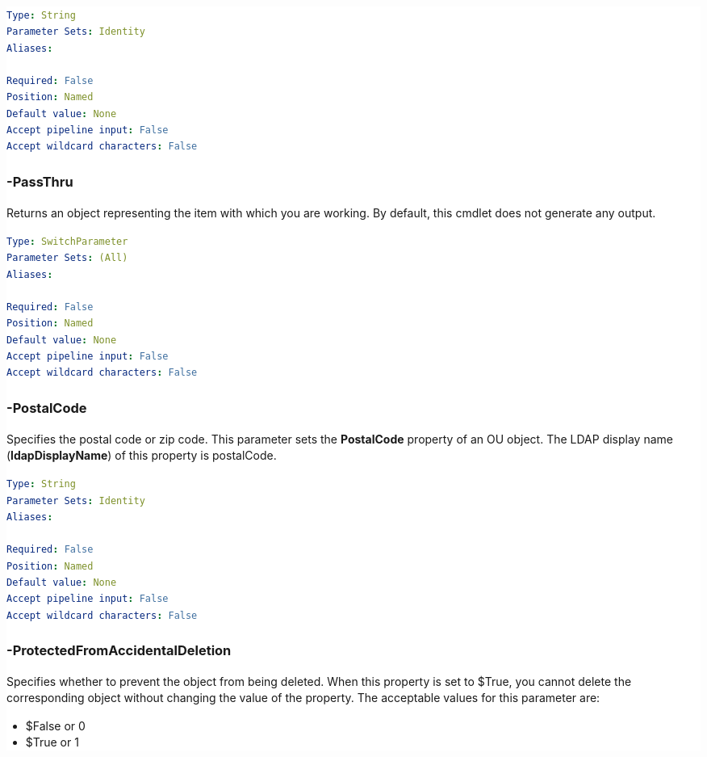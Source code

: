 ```yaml
Type: String
Parameter Sets: Identity
Aliases: 

Required: False
Position: Named
Default value: None
Accept pipeline input: False
Accept wildcard characters: False
```

### -PassThru
Returns an object representing the item with which you are working.
By default, this cmdlet does not generate any output.

```yaml
Type: SwitchParameter
Parameter Sets: (All)
Aliases: 

Required: False
Position: Named
Default value: None
Accept pipeline input: False
Accept wildcard characters: False
```

### -PostalCode
Specifies the postal code or zip code.
This parameter sets the **PostalCode** property of an OU object.
The LDAP display name (**ldapDisplayName**) of this property is postalCode.

```yaml
Type: String
Parameter Sets: Identity
Aliases: 

Required: False
Position: Named
Default value: None
Accept pipeline input: False
Accept wildcard characters: False
```

### -ProtectedFromAccidentalDeletion
Specifies whether to prevent the object from being deleted.
When this property is set to $True, you cannot delete the corresponding object without changing the value of the property.
The acceptable values for this parameter are:

- $False or 0
- $True or 1
